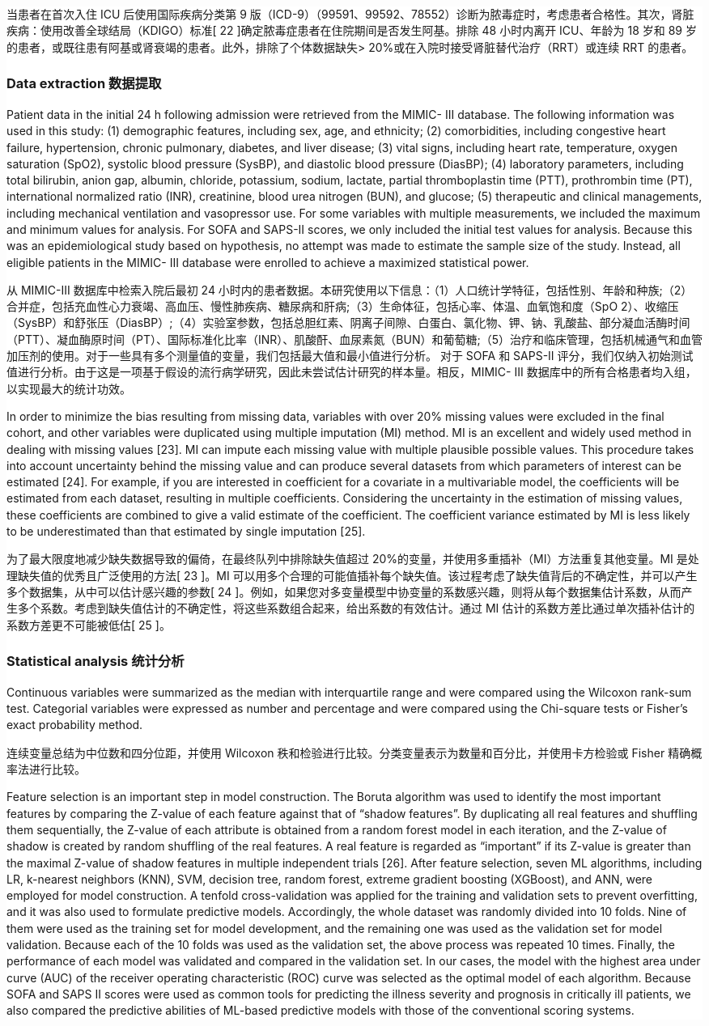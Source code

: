 当患者在首次入住 ICU 后使用国际疾病分类第 9 版（ICD-9）（99591、99592、78552）诊断为脓毒症时，考虑患者合格性。其次，肾脏疾病：使用改善全球结局（KDIGO）标准[ 22 ]确定脓毒症患者在住院期间是否发生阿基。排除 48 小时内离开 ICU、年龄为 18 岁和 89 岁的患者，或既往患有阿基或肾衰竭的患者。此外，排除了个体数据缺失> 20%或在入院时接受肾脏替代治疗（RRT）或连续 RRT 的患者。

### Data extraction  数据提取
Patient data in the initial 24 h following admission were retrieved from the MIMIC- III database. The following information was used in this study: (1) demographic features, including sex, age, and ethnicity; (2) comorbidities, including congestive heart failure, hypertension, chronic pulmonary, diabetes, and liver disease; (3) vital signs, including heart rate, temperature, oxygen saturation (SpO2), systolic blood pressure (SysBP), and diastolic blood pressure (DiasBP); (4) laboratory parameters, including total bilirubin, anion gap, albumin, chloride, potassium, sodium, lactate, partial thromboplastin time (PTT), prothrombin time (PT), international normalized ratio (INR), creatinine, blood urea nitrogen (BUN), and glucose; (5) therapeutic and clinical managements, including mechanical ventilation and vasopressor use. For some variables with multiple measurements, we included the maximum and minimum values for analysis. For SOFA and SAPS-II scores, we only included the initial test values for analysis. Because this was an epidemiological study based on hypothesis, no attempt was made to estimate the sample size of the study. Instead, all eligible patients in the MIMIC- III database were enrolled to achieve a maximized statistical power.

从 MIMIC-III 数据库中检索入院后最初 24 小时内的患者数据。本研究使用以下信息：（1）人口统计学特征，包括性别、年龄和种族;（2）合并症，包括充血性心力衰竭、高血压、慢性肺疾病、糖尿病和肝病;（3）生命体征，包括心率、体温、血氧饱和度（SpO 2）、收缩压（SysBP）和舒张压（DiasBP）;（4）实验室参数，包括总胆红素、阴离子间隙、白蛋白、氯化物、钾、钠、乳酸盐、部分凝血活酶时间（PTT）、凝血酶原时间（PT）、国际标准化比率（INR）、肌酸酐、血尿素氮（BUN）和葡萄糖;（5）治疗和临床管理，包括机械通气和血管加压剂的使用。对于一些具有多个测量值的变量，我们包括最大值和最小值进行分析。 对于 SOFA 和 SAPS-II 评分，我们仅纳入初始测试值进行分析。由于这是一项基于假设的流行病学研究，因此未尝试估计研究的样本量。相反，MIMIC- III 数据库中的所有合格患者均入组，以实现最大的统计功效。

In order to minimize the bias resulting from missing data, variables with over 20% missing values were excluded in the final cohort, and other variables were duplicated using multiple imputation (MI) method. MI is an excellent and widely used method in dealing with missing values [23]. MI can impute each missing value with multiple plausible possible values. This procedure takes into account uncertainty behind the missing value and can produce several datasets from which parameters of interest can be estimated [24]. For example, if you are interested in coefficient for a covariate in a multivariable model, the coefficients will be estimated from each dataset, resulting in multiple coefficients. Considering the uncertainty in the estimation of missing values, these coefficients are combined to give a valid estimate of the coefficient. The coefficient variance estimated by MI is less likely to be underestimated than that estimated by single imputation [25].

为了最大限度地减少缺失数据导致的偏倚，在最终队列中排除缺失值超过 20%的变量，并使用多重插补（MI）方法重复其他变量。MI 是处理缺失值的优秀且广泛使用的方法[ 23 ]。MI 可以用多个合理的可能值插补每个缺失值。该过程考虑了缺失值背后的不确定性，并可以产生多个数据集，从中可以估计感兴趣的参数[ 24 ]。例如，如果您对多变量模型中协变量的系数感兴趣，则将从每个数据集估计系数，从而产生多个系数。考虑到缺失值估计的不确定性，将这些系数组合起来，给出系数的有效估计。通过 MI 估计的系数方差比通过单次插补估计的系数方差更不可能被低估[ 25 ]。

### Statistical analysis  统计分析
Continuous variables were summarized as the median with interquartile range and were compared using the Wilcoxon rank-sum test. Categorial variables were expressed as number and percentage and were compared using the Chi-square tests or Fisher’s exact probability method.

连续变量总结为中位数和四分位距，并使用 Wilcoxon 秩和检验进行比较。分类变量表示为数量和百分比，并使用卡方检验或 Fisher 精确概率法进行比较。

Feature selection is an important step in model construction. The Boruta algorithm was used to identify the most important features by comparing the Z-value of each feature against that of “shadow features”. By duplicating all real features and shuffling them sequentially, the Z-value of each attribute is obtained from a random forest model in each iteration, and the Z-value of shadow is created by random shuffling of the real features. A real feature is regarded as “important” if its Z-value is greater than the maximal Z-value of shadow features in multiple independent trials [26]. After feature selection, seven ML algorithms, including LR, k-nearest neighbors (KNN), SVM, decision tree, random forest, extreme gradient boosting (XGBoost), and ANN, were employed for model construction. A tenfold cross-validation was applied for the training and validation sets to prevent overfitting, and it was also used to formulate predictive models. Accordingly, the whole dataset was randomly divided into 10 folds. Nine of them were used as the training set for model development, and the remaining one was used as the validation set for model validation. Because each of the 10 folds was used as the validation set, the above process was repeated 10 times. Finally, the performance of each model was validated and compared in the validation set. In our cases, the model with the highest area under curve (AUC) of the receiver operating characteristic (ROC) curve was selected as the optimal model of each algorithm. Because SOFA and SAPS II scores were used as common tools for predicting the illness severity and prognosis in critically ill patients, we also compared the predictive abilities of ML-based predictive models with those of the conventional scoring systems.
